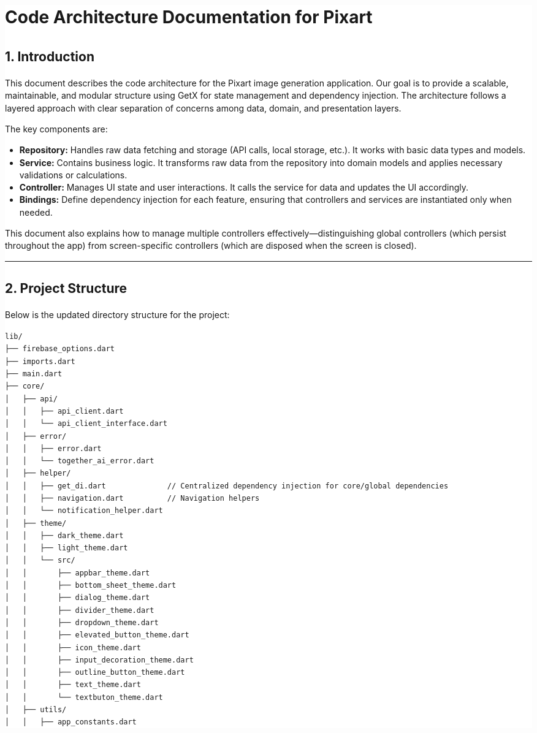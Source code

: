 # Code Architecture Documentation for Pixart

## 1. Introduction

This document describes the code architecture for the Pixart image generation application. Our goal is to provide a scalable, maintainable, and modular structure using GetX for state management and dependency injection. The architecture follows a layered approach with clear separation of concerns among data, domain, and presentation layers.

The key components are:

- **Repository:** Handles raw data fetching and storage (API calls, local storage, etc.). It works with basic data types and models.
- **Service:** Contains business logic. It transforms raw data from the repository into domain models and applies necessary validations or calculations.
- **Controller:** Manages UI state and user interactions. It calls the service for data and updates the UI accordingly.
- **Bindings:** Define dependency injection for each feature, ensuring that controllers and services are instantiated only when needed.

This document also explains how to manage multiple controllers effectively—distinguishing global controllers (which persist throughout the app) from screen-specific controllers (which are disposed when the screen is closed).

---

## 2. Project Structure

Below is the updated directory structure for the project:

````
lib/
├── firebase_options.dart
├── imports.dart
├── main.dart
├── core/
│   ├── api/
│   │   ├── api_client.dart
│   │   └── api_client_interface.dart
│   ├── error/
│   │   ├── error.dart
│   │   └── together_ai_error.dart
│   ├── helper/
│   │   ├── get_di.dart              // Centralized dependency injection for core/global dependencies
│   │   ├── navigation.dart          // Navigation helpers
│   │   └── notification_helper.dart
│   ├── theme/
│   │   ├── dark_theme.dart
│   │   ├── light_theme.dart
│   │   └── src/
│   │       ├── appbar_theme.dart
│   │       ├── bottom_sheet_theme.dart
│   │       ├── dialog_theme.dart
│   │       ├── divider_theme.dart
│   │       ├── dropdown_theme.dart
│   │       ├── elevated_button_theme.dart
│   │       ├── icon_theme.dart
│   │       ├── input_decoration_theme.dart
│   │       ├── outline_button_theme.dart
│   │       ├── text_theme.dart
│   │       └── textbuton_theme.dart
│   ├── utils/
│   │   ├── app_constants.dart
````